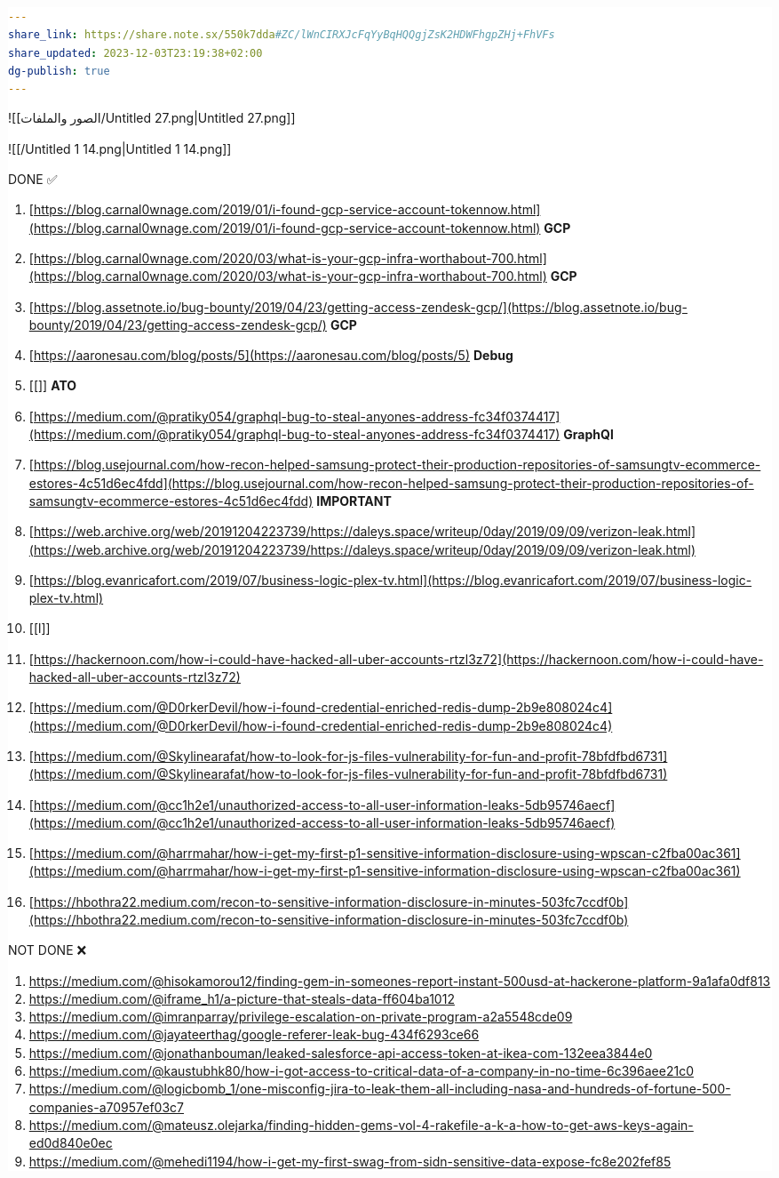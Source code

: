 ```yaml
---
share_link: https://share.note.sx/550k7dda#ZC/lWnCIRXJcFqYyBqHQQgjZsK2HDWFhgpZHj+FhVFs
share_updated: 2023-12-03T23:19:38+02:00
dg-publish: true
---
```

![[الصور والملفات/Untitled 27.png|Untitled 27.png]]

![[/Untitled 1 14.png|Untitled 1 14.png]]

DONE ✅

1. [https://blog.carnal0wnage.com/2019/01/i-found-gcp-service-account-tokennow.html](https://blog.carnal0wnage.com/2019/01/i-found-gcp-service-account-tokennow.html) **GCP**
2. [https://blog.carnal0wnage.com/2020/03/what-is-your-gcp-infra-worthabout-700.html](https://blog.carnal0wnage.com/2020/03/what-is-your-gcp-infra-worthabout-700.html) **GCP**
3. [https://blog.assetnote.io/bug-bounty/2019/04/23/getting-access-zendesk-gcp/](https://blog.assetnote.io/bug-bounty/2019/04/23/getting-access-zendesk-gcp/) **GCP**
4. [https://aaronesau.com/blog/posts/5](https://aaronesau.com/blog/posts/5) **Debug**
5. [[]] **ATO**
6. [https://medium.com/@pratiky054/graphql-bug-to-steal-anyones-address-fc34f0374417](https://medium.com/@pratiky054/graphql-bug-to-steal-anyones-address-fc34f0374417) **GraphQl**

1. [https://blog.usejournal.com/how-recon-helped-samsung-protect-their-production-repositories-of-samsungtv-ecommerce-estores-4c51d6ec4fdd](https://blog.usejournal.com/how-recon-helped-samsung-protect-their-production-repositories-of-samsungtv-ecommerce-estores-4c51d6ec4fdd) **IMPORTANT**

1. [https://web.archive.org/web/20191204223739/https://daleys.space/writeup/0day/2019/09/09/verizon-leak.html](https://web.archive.org/web/20191204223739/https://daleys.space/writeup/0day/2019/09/09/verizon-leak.html)
2. [https://blog.evanricafort.com/2019/07/business-logic-plex-tv.html](https://blog.evanricafort.com/2019/07/business-logic-plex-tv.html)
3. [[l]]
4. [https://hackernoon.com/how-i-could-have-hacked-all-uber-accounts-rtzl3z72](https://hackernoon.com/how-i-could-have-hacked-all-uber-accounts-rtzl3z72)
5. [https://medium.com/@D0rkerDevil/how-i-found-credential-enriched-redis-dump-2b9e808024c4](https://medium.com/@D0rkerDevil/how-i-found-credential-enriched-redis-dump-2b9e808024c4)
6. [https://medium.com/@Skylinearafat/how-to-look-for-js-files-vulnerability-for-fun-and-profit-78bfdfbd6731](https://medium.com/@Skylinearafat/how-to-look-for-js-files-vulnerability-for-fun-and-profit-78bfdfbd6731)
7. [https://medium.com/@cc1h2e1/unauthorized-access-to-all-user-information-leaks-5db95746aecf](https://medium.com/@cc1h2e1/unauthorized-access-to-all-user-information-leaks-5db95746aecf)
8. [https://medium.com/@harrmahar/how-i-get-my-first-p1-sensitive-information-disclosure-using-wpscan-c2fba00ac361](https://medium.com/@harrmahar/how-i-get-my-first-p1-sensitive-information-disclosure-using-wpscan-c2fba00ac361)
9. [https://hbothra22.medium.com/recon-to-sensitive-information-disclosure-in-minutes-503fc7ccdf0b](https://hbothra22.medium.com/recon-to-sensitive-information-disclosure-in-minutes-503fc7ccdf0b)

NOT DONE ❌

1. https://medium.com/@hisokamorou12/finding-gem-in-someones-report-instant-500usd-at-hackerone-platform-9a1afa0df813
2. https://medium.com/@iframe_h1/a-picture-that-steals-data-ff604ba1012
3. https://medium.com/@imranparray/privilege-escalation-on-private-program-a2a5548cde09
4. https://medium.com/@jayateerthag/google-referer-leak-bug-434f6293ce66
5. https://medium.com/@jonathanbouman/leaked-salesforce-api-access-token-at-ikea-com-132eea3844e0
6. https://medium.com/@kaustubhk80/how-i-got-access-to-critical-data-of-a-company-in-no-time-6c396aee21c0
7. https://medium.com/@logicbomb_1/one-misconfig-jira-to-leak-them-all-including-nasa-and-hundreds-of-fortune-500-companies-a70957ef03c7
8. https://medium.com/@mateusz.olejarka/finding-hidden-gems-vol-4-rakefile-a-k-a-how-to-get-aws-keys-again-ed0d840e0ec
9. https://medium.com/@mehedi1194/how-i-get-my-first-swag-from-sidn-sensitive-data-expose-fc8e202fef85